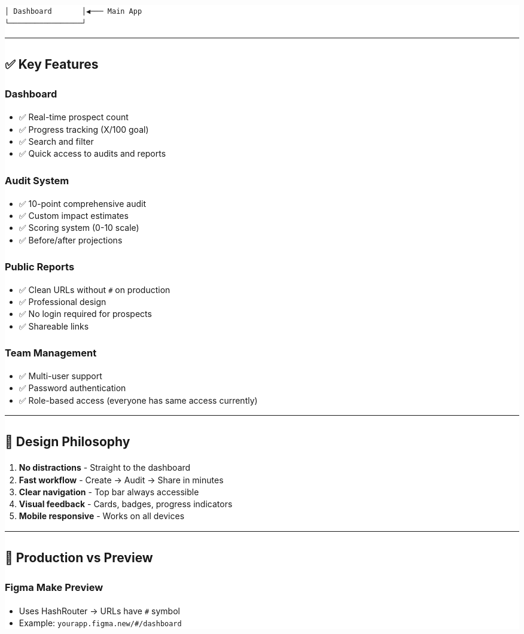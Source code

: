 ```
│ Dashboard       │◀─── Main App
└─────────────────┘
```

---

## ✅ Key Features

### **Dashboard**
- ✅ Real-time prospect count
- ✅ Progress tracking (X/100 goal)
- ✅ Search and filter
- ✅ Quick access to audits and reports

### **Audit System**
- ✅ 10-point comprehensive audit
- ✅ Custom impact estimates
- ✅ Scoring system (0-10 scale)
- ✅ Before/after projections

### **Public Reports**
- ✅ Clean URLs without `#` on production
- ✅ Professional design
- ✅ No login required for prospects
- ✅ Shareable links

### **Team Management**
- ✅ Multi-user support
- ✅ Password authentication
- ✅ Role-based access (everyone has same access currently)

---

## 🎨 Design Philosophy

1. **No distractions** - Straight to the dashboard
2. **Fast workflow** - Create → Audit → Share in minutes
3. **Clear navigation** - Top bar always accessible
4. **Visual feedback** - Cards, badges, progress indicators
5. **Mobile responsive** - Works on all devices

---

## 🚀 Production vs Preview

### **Figma Make Preview**
- Uses HashRouter → URLs have `#` symbol
- Example: `yourapp.figma.new/#/dashboard`

